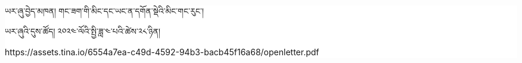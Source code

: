 ཡར་ཞུ་བྱེད་མཁན། གང་ཟག་གི་མིང་དང་ཡང་ན་དགོན་སྡེའི་མིང་གང་རུང་། 

ཡར་ཞུའི་དུས་ཚོད། ༢༠༢༤་ལོའི་སྤྱི་ཟླ་༤་པའི་ཚེས་༢༨་ཉིན། 

https\://assets.tina.io/6554a7ea-c49d-4592-94b3-bacb45f16a68/openletter.pdf <embed src="https://assets.tina.io/6554a7ea-c49d-4592-94b3-bacb45f16a68/openletter.pdf" type="application/pdf" width="100%" height=800>

